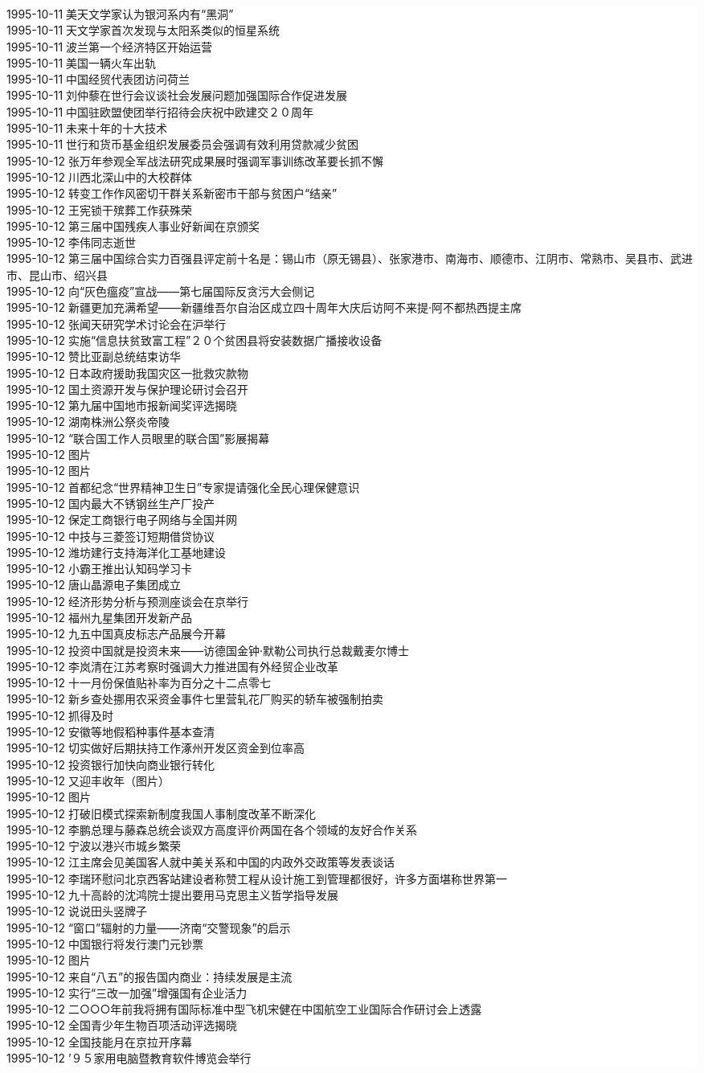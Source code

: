 1995-10-11 美天文学家认为银河系内有“黑洞”  
1995-10-11 天文学家首次发现与太阳系类似的恒星系统  
1995-10-11 波兰第一个经济特区开始运营  
1995-10-11 美国一辆火车出轨  
1995-10-11 中国经贸代表团访问荷兰  
1995-10-11 刘仲藜在世行会议谈社会发展问题加强国际合作促进发展  
1995-10-11 中国驻欧盟使团举行招待会庆祝中欧建交２０周年  
1995-10-11 未来十年的十大技术  
1995-10-11 世行和货币基金组织发展委员会强调有效利用贷款减少贫困  
1995-10-12 张万年参观全军战法研究成果展时强调军事训练改革要长抓不懈  
1995-10-12 川西北深山中的大校群体  
1995-10-12 转变工作作风密切干群关系新密市干部与贫困户“结亲”  
1995-10-12 王宪锁干殡葬工作获殊荣  
1995-10-12 第三届中国残疾人事业好新闻在京颁奖  
1995-10-12 李伟同志逝世  
1995-10-12 第三届中国综合实力百强县评定前十名是：锡山市（原无锡县）、张家港市、南海市、顺德市、江阴市、常熟市、吴县市、武进市、昆山市、绍兴县  
1995-10-12 向“灰色瘟疫”宣战——第七届国际反贪污大会侧记  
1995-10-12 新疆更加充满希望——新疆维吾尔自治区成立四十周年大庆后访阿不来提·阿不都热西提主席  
1995-10-12 张闻天研究学术讨论会在沪举行  
1995-10-12 实施“信息扶贫致富工程”２０个贫困县将安装数据广播接收设备  
1995-10-12 赞比亚副总统结束访华  
1995-10-12 日本政府援助我国灾区一批救灾款物  
1995-10-12 国土资源开发与保护理论研讨会召开  
1995-10-12 第九届中国地市报新闻奖评选揭晓  
1995-10-12 湖南株洲公祭炎帝陵  
1995-10-12 “联合国工作人员眼里的联合国”影展揭幕  
1995-10-12 图片  
1995-10-12 图片  
1995-10-12 首都纪念“世界精神卫生日”专家提请强化全民心理保健意识  
1995-10-12 国内最大不锈钢丝生产厂投产  
1995-10-12 保定工商银行电子网络与全国并网  
1995-10-12 中技与三菱签订短期借贷协议  
1995-10-12 潍坊建行支持海洋化工基地建设  
1995-10-12 小霸王推出认知码学习卡  
1995-10-12 唐山晶源电子集团成立  
1995-10-12 经济形势分析与预测座谈会在京举行  
1995-10-12 福州九星集团开发新产品  
1995-10-12 九五中国真皮标志产品展今开幕  
1995-10-12 投资中国就是投资未来——访德国金钟·默勒公司执行总裁戴麦尔博士  
1995-10-12 李岚清在江苏考察时强调大力推进国有外经贸企业改革  
1995-10-12 十一月份保值贴补率为百分之十二点零七  
1995-10-12 新乡查处挪用农采资金事件七里营轧花厂购买的轿车被强制拍卖  
1995-10-12 抓得及时  
1995-10-12 安徽等地假稻种事件基本查清  
1995-10-12 切实做好后期扶持工作涿州开发区资金到位率高  
1995-10-12 投资银行加快向商业银行转化  
1995-10-12 又迎丰收年（图片）  
1995-10-12 图片  
1995-10-12 打破旧模式探索新制度我国人事制度改革不断深化  
1995-10-12 李鹏总理与藤森总统会谈双方高度评价两国在各个领域的友好合作关系  
1995-10-12 宁波以港兴市城乡繁荣  
1995-10-12 江主席会见美国客人就中美关系和中国的内政外交政策等发表谈话  
1995-10-12 李瑞环慰问北京西客站建设者称赞工程从设计施工到管理都很好，许多方面堪称世界第一  
1995-10-12 九十高龄的沈鸿院士提出要用马克思主义哲学指导发展  
1995-10-12 说说田头竖牌子  
1995-10-12 “窗口”辐射的力量——济南“交警现象”的启示  
1995-10-12 中国银行将发行澳门元钞票  
1995-10-12 图片  
1995-10-12 来自“八五”的报告国内商业：持续发展是主流  
1995-10-12 实行“三改一加强”增强国有企业活力  
1995-10-12 二○○○年前我将拥有国际标准中型飞机宋健在中国航空工业国际合作研讨会上透露  
1995-10-12 全国青少年生物百项活动评选揭晓  
1995-10-12 全国技能月在京拉开序幕  
1995-10-12 ’９５家用电脑暨教育软件博览会举行  
